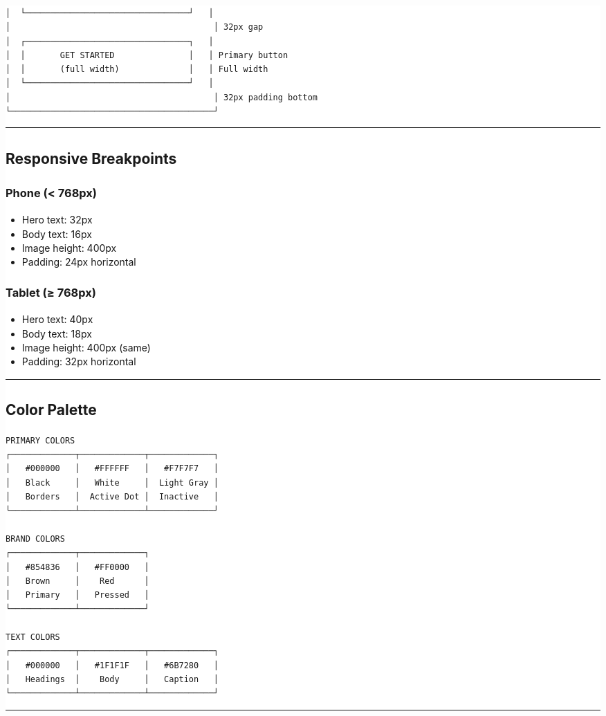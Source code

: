 ```
│  └─────────────────────────────────┘   │
│                                         │ 32px gap
│  ┌─────────────────────────────────┐   │
│  │       GET STARTED               │   │ Primary button
│  │       (full width)              │   │ Full width
│  └─────────────────────────────────┘   │
│                                         │ 32px padding bottom
└─────────────────────────────────────────┘
```

---

## Responsive Breakpoints

### Phone (< 768px)
- Hero text: 32px
- Body text: 16px
- Image height: 400px
- Padding: 24px horizontal

### Tablet (≥ 768px)
- Hero text: 40px
- Body text: 18px
- Image height: 400px (same)
- Padding: 32px horizontal

---

## Color Palette

```
PRIMARY COLORS
┌─────────────┬─────────────┬─────────────┐
│   #000000   │   #FFFFFF   │   #F7F7F7   │
│   Black     │   White     │  Light Gray │
│   Borders   │  Active Dot │  Inactive   │
└─────────────┴─────────────┴─────────────┘

BRAND COLORS
┌─────────────┬─────────────┐
│   #854836   │   #FF0000   │
│   Brown     │    Red      │
│   Primary   │   Pressed   │
└─────────────┴─────────────┘

TEXT COLORS
┌─────────────┬─────────────┬─────────────┐
│   #000000   │   #1F1F1F   │   #6B7280   │
│   Headings  │    Body     │   Caption   │
└─────────────┴─────────────┴─────────────┘
```

---